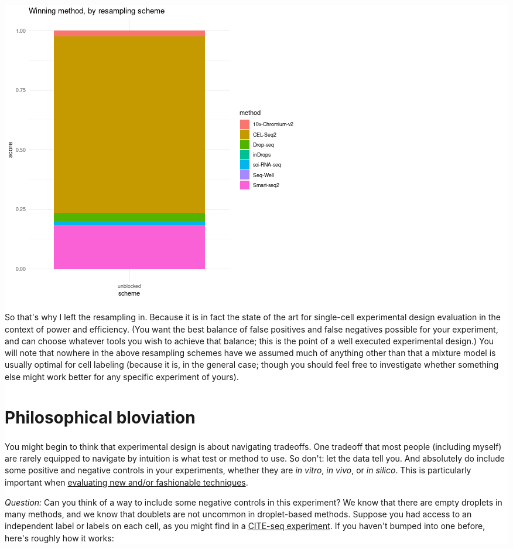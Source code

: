 ![plot of chunk competitive](figure/competitive-1.png)

So that's why I left the resampling in.  Because it is in fact the state of the
art for single-cell experimental design evaluation in the context of power and 
efficiency. (You want the best balance of false positives and false negatives 
possible for your experiment, and can choose whatever tools you wish to achieve
that balance; this is the point of a well executed experimental design.)  You 
will note that nowhere in the above resampling schemes have we assumed much of 
anything other than that a mixture model is usually optimal for cell labeling
(because it is, in the general case; though you should feel free to investigate 
whether something else might work better for any specific experiment of yours). 

# Philosophical bloviation 

You might begin to think that experimental design is about navigating tradeoffs.
One tradeoff that most people (including myself) are rarely equipped to navigate
by intuition is what test or method to use. So don't: let the data tell you. And
absolutely do include some positive and negative controls in your experiments, 
whether they are _in vitro_, _in vivo_, or _in silico_. This is particularly 
important when [evaluating new and/or fashionable techniques](https://www.biorxiv.org/content/10.1101/2021.11.15.468733v1.full).

_Question:_ Can you think of a way to include some negative controls in this 
experiment? We know that there are empty droplets in many methods, and we know
that doublets are not uncommon in droplet-based methods. Suppose you had access
to an independent label or labels on each cell, as you might find in a 
[CITE-seq experiment](https://www.nature.com/articles/s41592-020-01050-x/figures/1). If you haven't bumped into one before, here's roughly how it works:
